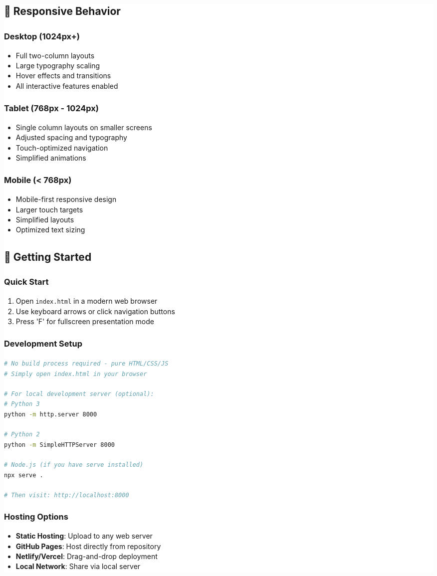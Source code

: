 ## 📱 Responsive Behavior

### Desktop (1024px+)
- Full two-column layouts
- Large typography scaling
- Hover effects and transitions
- All interactive features enabled

### Tablet (768px - 1024px)
- Single column layouts on smaller screens
- Adjusted spacing and typography
- Touch-optimized navigation
- Simplified animations

### Mobile (< 768px)
- Mobile-first responsive design
- Larger touch targets
- Simplified layouts
- Optimized text sizing

## 🚀 Getting Started

### Quick Start
1. Open `index.html` in a modern web browser
2. Use keyboard arrows or click navigation buttons
3. Press 'F' for fullscreen presentation mode

### Development Setup
```bash
# No build process required - pure HTML/CSS/JS
# Simply open index.html in your browser

# For local development server (optional):
# Python 3
python -m http.server 8000

# Python 2  
python -m SimpleHTTPServer 8000

# Node.js (if you have serve installed)
npx serve .

# Then visit: http://localhost:8000
```

### Hosting Options
- **Static Hosting**: Upload to any web server
- **GitHub Pages**: Host directly from repository
- **Netlify/Vercel**: Drag-and-drop deployment
- **Local Network**: Share via local server
